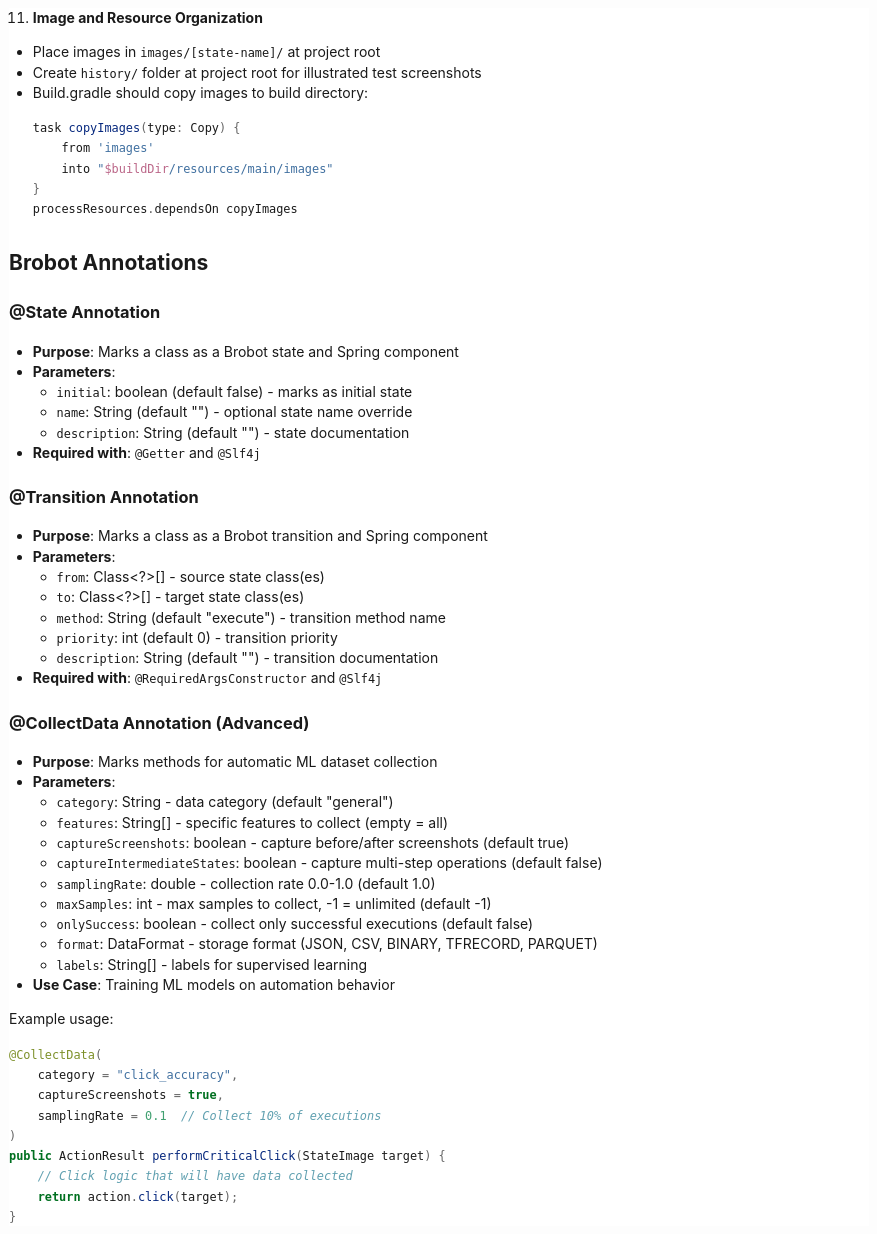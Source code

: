 11. **Image and Resource Organization**
   - Place images in `images/[state-name]/` at project root
   - Create `history/` folder at project root for illustrated test screenshots
   - Build.gradle should copy images to build directory:
     ```gradle
     task copyImages(type: Copy) {
         from 'images'
         into "$buildDir/resources/main/images"
     }
     processResources.dependsOn copyImages
     ```

## Brobot Annotations

### @State Annotation
- **Purpose**: Marks a class as a Brobot state and Spring component
- **Parameters**:
  - `initial`: boolean (default false) - marks as initial state
  - `name`: String (default "") - optional state name override
  - `description`: String (default "") - state documentation
- **Required with**: `@Getter` and `@Slf4j`

### @Transition Annotation
- **Purpose**: Marks a class as a Brobot transition and Spring component
- **Parameters**:
  - `from`: Class\<?\>[] - source state class(es)
  - `to`: Class\<?\>[] - target state class(es)
  - `method`: String (default "execute") - transition method name
  - `priority`: int (default 0) - transition priority
  - `description`: String (default "") - transition documentation
- **Required with**: `@RequiredArgsConstructor` and `@Slf4j`

### @CollectData Annotation (Advanced)
- **Purpose**: Marks methods for automatic ML dataset collection
- **Parameters**:
  - `category`: String - data category (default "general")
  - `features`: String[] - specific features to collect (empty = all)
  - `captureScreenshots`: boolean - capture before/after screenshots (default true)
  - `captureIntermediateStates`: boolean - capture multi-step operations (default false)
  - `samplingRate`: double - collection rate 0.0-1.0 (default 1.0)
  - `maxSamples`: int - max samples to collect, -1 = unlimited (default -1)
  - `onlySuccess`: boolean - collect only successful executions (default false)
  - `format`: DataFormat - storage format (JSON, CSV, BINARY, TFRECORD, PARQUET)
  - `labels`: String[] - labels for supervised learning
- **Use Case**: Training ML models on automation behavior

Example usage:
```java
@CollectData(
    category = "click_accuracy",
    captureScreenshots = true,
    samplingRate = 0.1  // Collect 10% of executions
)
public ActionResult performCriticalClick(StateImage target) {
    // Click logic that will have data collected
    return action.click(target);
}
```
